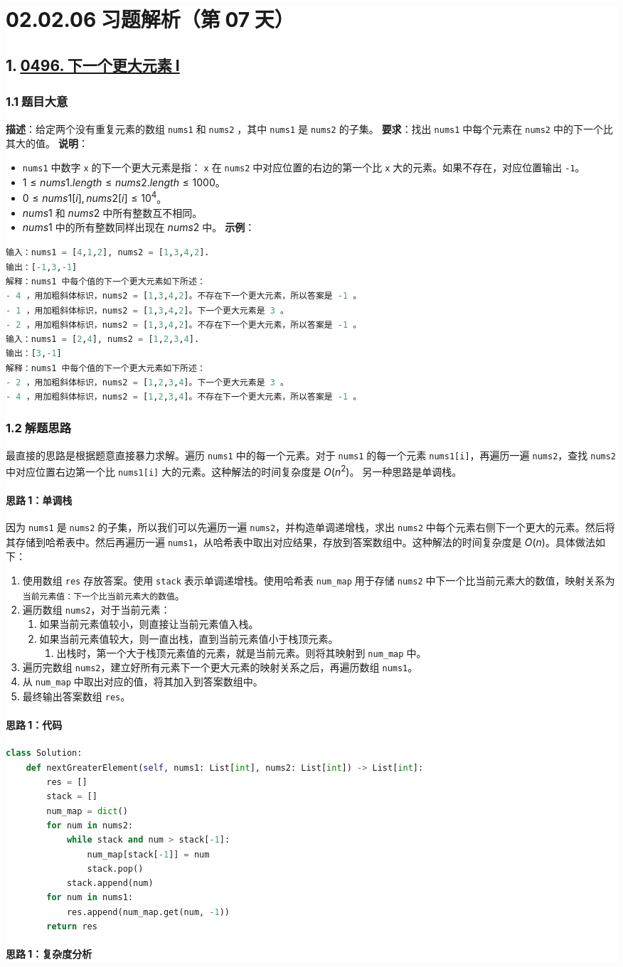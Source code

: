 # 02.02.06 习题解析（第 07 天）
## 1. [0496. 下一个更大元素 I](https://leetcode.cn/problems/next-greater-element-i/)
### 1.1 题目大意
**描述**：给定两个没有重复元素的数组 `nums1` 和 `nums2` ，其中 `nums1` 是 `nums2` 的子集。
**要求**：找出 `nums1` 中每个元素在 `nums2` 中的下一个比其大的值。
**说明**：
- `nums1` 中数字 `x` 的下一个更大元素是指： `x` 在 `nums2` 中对应位置的右边的第一个比 `x` 大的元素。如果不存在，对应位置输出 `-1`。
- $1 \le nums1.length \le nums2.length \le 1000$。
- $0 \le nums1[i], nums2[i] \le 10^4$。
- $nums1$ 和 $nums2$ 中所有整数互不相同。
- $nums1$ 中的所有整数同样出现在 $nums2$ 中。
**示例**：
```python
输入：nums1 = [4,1,2], nums2 = [1,3,4,2].
输出：[-1,3,-1]
解释：nums1 中每个值的下一个更大元素如下所述：
- 4 ，用加粗斜体标识，nums2 = [1,3,4,2]。不存在下一个更大元素，所以答案是 -1 。
- 1 ，用加粗斜体标识，nums2 = [1,3,4,2]。下一个更大元素是 3 。
- 2 ，用加粗斜体标识，nums2 = [1,3,4,2]。不存在下一个更大元素，所以答案是 -1 。
输入：nums1 = [2,4], nums2 = [1,2,3,4].
输出：[3,-1]
解释：nums1 中每个值的下一个更大元素如下所述：
- 2 ，用加粗斜体标识，nums2 = [1,2,3,4]。下一个更大元素是 3 。
- 4 ，用加粗斜体标识，nums2 = [1,2,3,4]。不存在下一个更大元素，所以答案是 -1 。
```
### 1.2 解题思路
最直接的思路是根据题意直接暴力求解。遍历 `nums1` 中的每一个元素。对于 `nums1` 的每一个元素 `nums1[i]`，再遍历一遍 `nums2`，查找 `nums2` 中对应位置右边第一个比 `nums1[i]` 大的元素。这种解法的时间复杂度是 $O(n^2)$。
另一种思路是单调栈。
#### 思路 1：单调栈
因为 `nums1` 是 `nums2` 的子集，所以我们可以先遍历一遍 `nums2`，并构造单调递增栈，求出 `nums2` 中每个元素右侧下一个更大的元素。然后将其存储到哈希表中。然后再遍历一遍 `nums1`，从哈希表中取出对应结果，存放到答案数组中。这种解法的时间复杂度是 $O(n)$。具体做法如下：
1. 使用数组 `res` 存放答案。使用 `stack` 表示单调递增栈。使用哈希表 `num_map` 用于存储 `nums2` 中下一个比当前元素大的数值，映射关系为 `当前元素值：下一个比当前元素大的数值`。
2. 遍历数组 `nums2`，对于当前元素：
   1. 如果当前元素值较小，则直接让当前元素值入栈。
   2. 如果当前元素值较大，则一直出栈，直到当前元素值小于栈顶元素。
      1. 出栈时，第一个大于栈顶元素值的元素，就是当前元素。则将其映射到 `num_map` 中。
3. 遍历完数组 `nums2`，建立好所有元素下一个更大元素的映射关系之后，再遍历数组 `nums1`。
4. 从 `num_map` 中取出对应的值，将其加入到答案数组中。
5. 最终输出答案数组 `res`。
#### 思路 1：代码
```python
class Solution:
    def nextGreaterElement(self, nums1: List[int], nums2: List[int]) -> List[int]:
        res = []
        stack = []
        num_map = dict()
        for num in nums2:
            while stack and num > stack[-1]:
                num_map[stack[-1]] = num
                stack.pop()
            stack.append(num)
        for num in nums1:
            res.append(num_map.get(num, -1))
        return res
```
#### 思路 1：复杂度分析